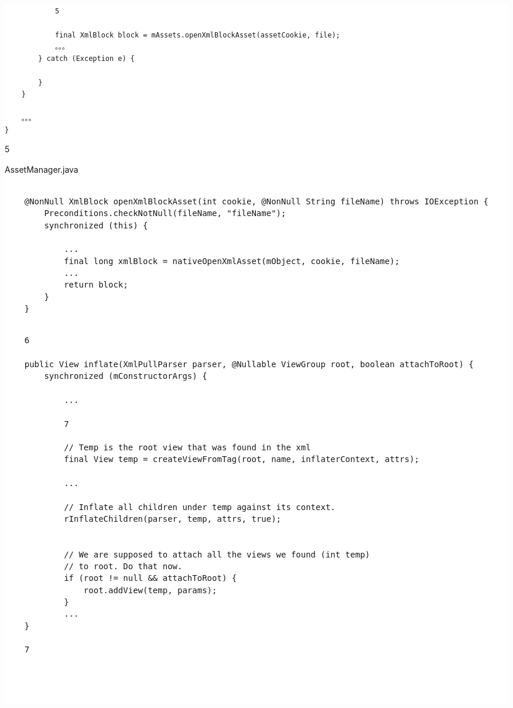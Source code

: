                 5
                
                final XmlBlock block = mAssets.openXmlBlockAsset(assetCookie, file);
                。。。
            } catch (Exception e) {
            
            }
        }
        
        。。。
    }
</pre>

5

AssetManager.java
<pre>

    @NonNull XmlBlock openXmlBlockAsset(int cookie, @NonNull String fileName) throws IOException {
        Preconditions.checkNotNull(fileName, "fileName");
        synchronized (this) {
            
            ...
            final long xmlBlock = nativeOpenXmlAsset(mObject, cookie, fileName);
            ...
            return block;
        }
    }
</pre>

<pre>

    6
    
    public View inflate(XmlPullParser parser, @Nullable ViewGroup root, boolean attachToRoot) {
        synchronized (mConstructorArgs) {
            
            ...

            7
        
            // Temp is the root view that was found in the xml
            final View temp = createViewFromTag(root, name, inflaterContext, attrs);
    
            ...
    
            // Inflate all children under temp against its context.
            rInflateChildren(parser, temp, attrs, true);
    
    
            // We are supposed to attach all the views we found (int temp)
            // to root. Do that now.
            if (root != null && attachToRoot) {
                root.addView(temp, params);
            }
            ...
    }
    
    7
    